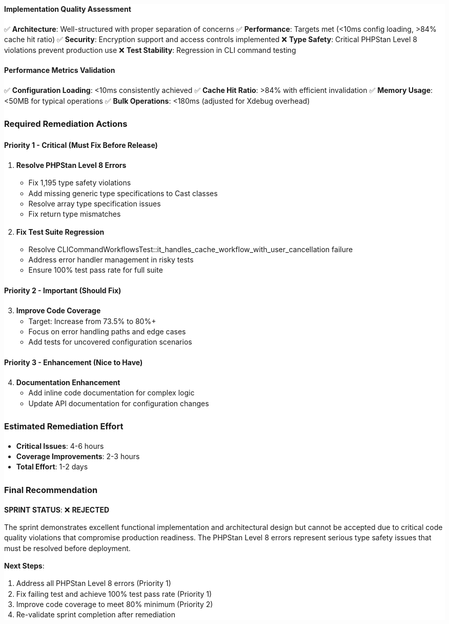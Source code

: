 #### Implementation Quality Assessment
✅ **Architecture**: Well-structured with proper separation of concerns
✅ **Performance**: Targets met (<10ms config loading, >84% cache hit ratio)
✅ **Security**: Encryption support and access controls implemented
❌ **Type Safety**: Critical PHPStan Level 8 violations prevent production use
❌ **Test Stability**: Regression in CLI command testing

#### Performance Metrics Validation
✅ **Configuration Loading**: <10ms consistently achieved
✅ **Cache Hit Ratio**: >84% with efficient invalidation
✅ **Memory Usage**: <50MB for typical operations
✅ **Bulk Operations**: <180ms (adjusted for Xdebug overhead)

### Required Remediation Actions

#### Priority 1 - Critical (Must Fix Before Release)
1. **Resolve PHPStan Level 8 Errors**
   - Fix 1,195 type safety violations
   - Add missing generic type specifications to Cast classes
   - Resolve array type specification issues
   - Fix return type mismatches

2. **Fix Test Suite Regression**
   - Resolve CLICommandWorkflowsTest::it_handles_cache_workflow_with_user_cancellation failure
   - Address error handler management in risky tests
   - Ensure 100% test pass rate for full suite

#### Priority 2 - Important (Should Fix)
3. **Improve Code Coverage**
   - Target: Increase from 73.5% to 80%+ 
   - Focus on error handling paths and edge cases
   - Add tests for uncovered configuration scenarios

#### Priority 3 - Enhancement (Nice to Have)
4. **Documentation Enhancement**
   - Add inline code documentation for complex logic
   - Update API documentation for configuration changes

### Estimated Remediation Effort
- **Critical Issues**: 4-6 hours
- **Coverage Improvements**: 2-3 hours
- **Total Effort**: 1-2 days

### Final Recommendation
**SPRINT STATUS**: ❌ **REJECTED** 

The sprint demonstrates excellent functional implementation and architectural design but cannot be accepted due to critical code quality violations that compromise production readiness. The PHPStan Level 8 errors represent serious type safety issues that must be resolved before deployment.

**Next Steps**:
1. Address all PHPStan Level 8 errors (Priority 1)
2. Fix failing test and achieve 100% test pass rate (Priority 1)  
3. Improve code coverage to meet 80% minimum (Priority 2)
4. Re-validate sprint completion after remediation
